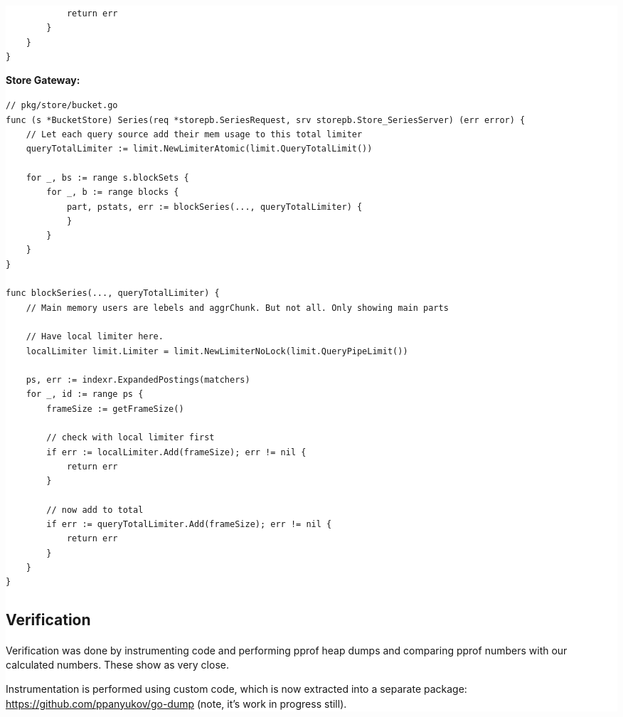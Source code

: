 ```golang
            return err
        }
    }
}
```

**Store Gateway:**

```golang
// pkg/store/bucket.go
func (s *BucketStore) Series(req *storepb.SeriesRequest, srv storepb.Store_SeriesServer) (err error) {
    // Let each query source add their mem usage to this total limiter
    queryTotalLimiter := limit.NewLimiterAtomic(limit.QueryTotalLimit())

    for _, bs := range s.blockSets {
        for _, b := range blocks {
            part, pstats, err := blockSeries(..., queryTotalLimiter) {
            }
        }
    }
}

func blockSeries(..., queryTotalLimiter) {
    // Main memory users are lebels and aggrChunk. But not all. Only showing main parts

    // Have local limiter here.
    localLimiter limit.Limiter = limit.NewLimiterNoLock(limit.QueryPipeLimit())
    
    ps, err := indexr.ExpandedPostings(matchers)
    for _, id := range ps {
        frameSize := getFrameSize()

        // check with local limiter first
        if err := localLimiter.Add(frameSize); err != nil {
            return err
        }

        // now add to total
        if err := queryTotalLimiter.Add(frameSize); err != nil {
            return err
        }
    }
}
```

## Verification

Verification was done by instrumenting code and performing pprof heap dumps and comparing pprof numbers with our calculated numbers. These show as very close.

Instrumentation is performed using custom code, which is now extracted into a separate package:  https://github.com/ppanyukov/go-dump  (note, it’s work in progress still).
